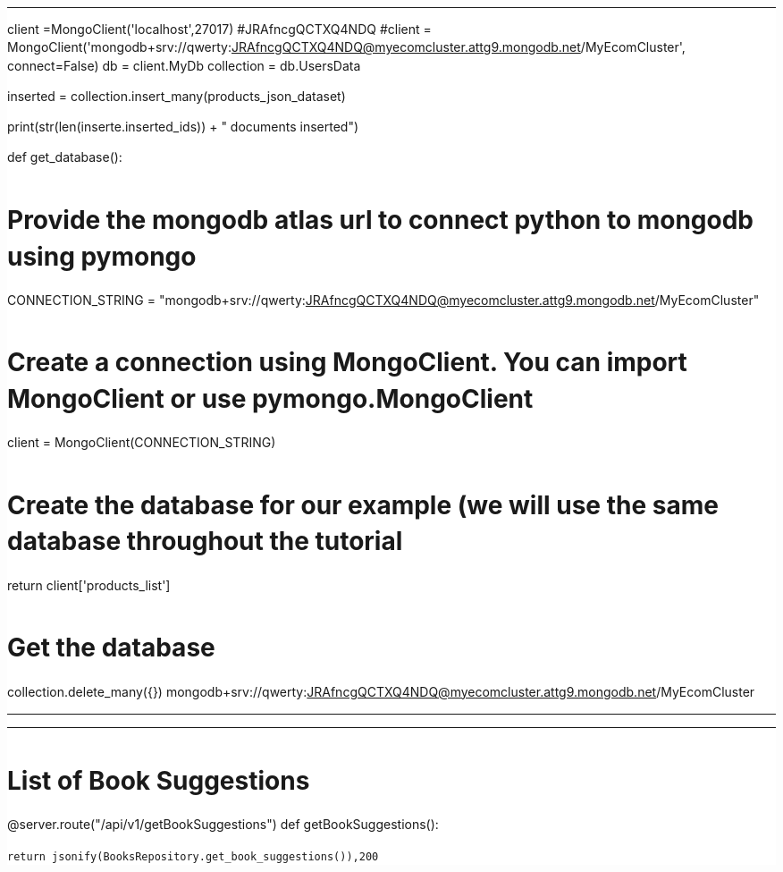 ------------------------------------------------------------------------------------








client =MongoClient('localhost',27017)
#JRAfncgQCTXQ4NDQ
#client = MongoClient('mongodb+srv://qwerty:JRAfncgQCTXQ4NDQ@myecomcluster.attg9.mongodb.net/MyEcomCluster', connect=False)
db = client.MyDb
collection = db.UsersData



inserted = collection.insert_many(products_json_dataset)


print(str(len(inserte.inserted_ids)) + " documents inserted")

def get_database():
 
   # Provide the mongodb atlas url to connect python to mongodb using pymongo
   CONNECTION_STRING = "mongodb+srv://qwerty:JRAfncgQCTXQ4NDQ@myecomcluster.attg9.mongodb.net/MyEcomCluster"
 
   # Create a connection using MongoClient. You can import MongoClient or use pymongo.MongoClient
   client = MongoClient(CONNECTION_STRING)
 
   # Create the database for our example (we will use the same database throughout the tutorial
   return client['products_list']

   # Get the database



collection.delete_many({})
mongodb+srv://qwerty:JRAfncgQCTXQ4NDQ@myecomcluster.attg9.mongodb.net/MyEcomCluster

--------------------------------------------
--------------------------------------------

# List of Book Suggestions
@server.route("/api/v1/getBookSuggestions")
def getBookSuggestions():
    
    return jsonify(BooksRepository.get_book_suggestions()),200
